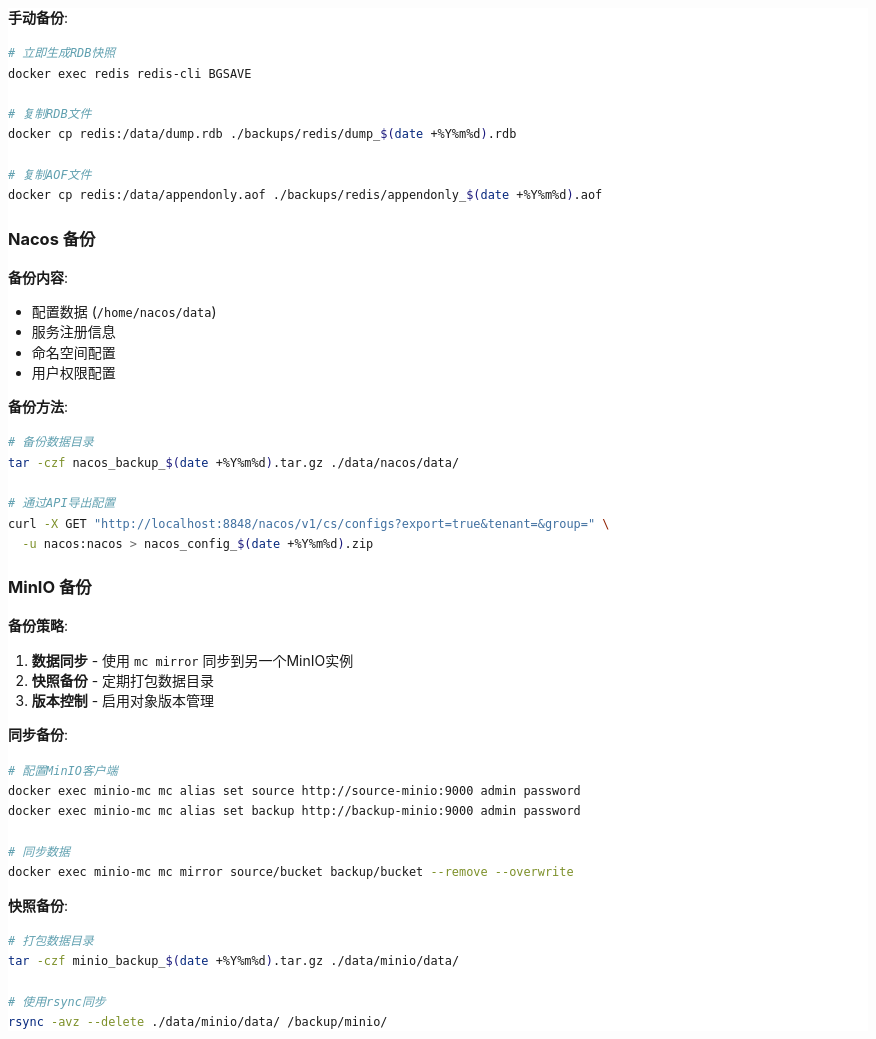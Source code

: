 **手动备份**:
```bash
# 立即生成RDB快照
docker exec redis redis-cli BGSAVE

# 复制RDB文件
docker cp redis:/data/dump.rdb ./backups/redis/dump_$(date +%Y%m%d).rdb

# 复制AOF文件
docker cp redis:/data/appendonly.aof ./backups/redis/appendonly_$(date +%Y%m%d).aof
```

### Nacos 备份

**备份内容**:

- 配置数据 (`/home/nacos/data`)
- 服务注册信息
- 命名空间配置
- 用户权限配置

**备份方法**:
```bash
# 备份数据目录
tar -czf nacos_backup_$(date +%Y%m%d).tar.gz ./data/nacos/data/

# 通过API导出配置
curl -X GET "http://localhost:8848/nacos/v1/cs/configs?export=true&tenant=&group=" \
  -u nacos:nacos > nacos_config_$(date +%Y%m%d).zip
```

### MinIO 备份

**备份策略**:

1. **数据同步** - 使用 `mc mirror` 同步到另一个MinIO实例
2. **快照备份** - 定期打包数据目录
3. **版本控制** - 启用对象版本管理

**同步备份**:
```bash
# 配置MinIO客户端
docker exec minio-mc mc alias set source http://source-minio:9000 admin password
docker exec minio-mc mc alias set backup http://backup-minio:9000 admin password

# 同步数据
docker exec minio-mc mc mirror source/bucket backup/bucket --remove --overwrite
```

**快照备份**:
```bash
# 打包数据目录
tar -czf minio_backup_$(date +%Y%m%d).tar.gz ./data/minio/data/

# 使用rsync同步
rsync -avz --delete ./data/minio/data/ /backup/minio/
```
